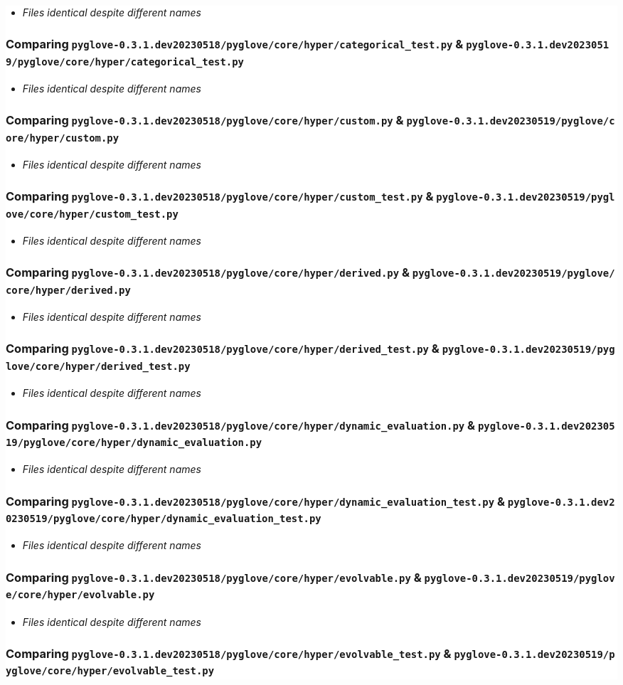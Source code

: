  * *Files identical despite different names*

### Comparing `pyglove-0.3.1.dev20230518/pyglove/core/hyper/categorical_test.py` & `pyglove-0.3.1.dev20230519/pyglove/core/hyper/categorical_test.py`

 * *Files identical despite different names*

### Comparing `pyglove-0.3.1.dev20230518/pyglove/core/hyper/custom.py` & `pyglove-0.3.1.dev20230519/pyglove/core/hyper/custom.py`

 * *Files identical despite different names*

### Comparing `pyglove-0.3.1.dev20230518/pyglove/core/hyper/custom_test.py` & `pyglove-0.3.1.dev20230519/pyglove/core/hyper/custom_test.py`

 * *Files identical despite different names*

### Comparing `pyglove-0.3.1.dev20230518/pyglove/core/hyper/derived.py` & `pyglove-0.3.1.dev20230519/pyglove/core/hyper/derived.py`

 * *Files identical despite different names*

### Comparing `pyglove-0.3.1.dev20230518/pyglove/core/hyper/derived_test.py` & `pyglove-0.3.1.dev20230519/pyglove/core/hyper/derived_test.py`

 * *Files identical despite different names*

### Comparing `pyglove-0.3.1.dev20230518/pyglove/core/hyper/dynamic_evaluation.py` & `pyglove-0.3.1.dev20230519/pyglove/core/hyper/dynamic_evaluation.py`

 * *Files identical despite different names*

### Comparing `pyglove-0.3.1.dev20230518/pyglove/core/hyper/dynamic_evaluation_test.py` & `pyglove-0.3.1.dev20230519/pyglove/core/hyper/dynamic_evaluation_test.py`

 * *Files identical despite different names*

### Comparing `pyglove-0.3.1.dev20230518/pyglove/core/hyper/evolvable.py` & `pyglove-0.3.1.dev20230519/pyglove/core/hyper/evolvable.py`

 * *Files identical despite different names*

### Comparing `pyglove-0.3.1.dev20230518/pyglove/core/hyper/evolvable_test.py` & `pyglove-0.3.1.dev20230519/pyglove/core/hyper/evolvable_test.py`
